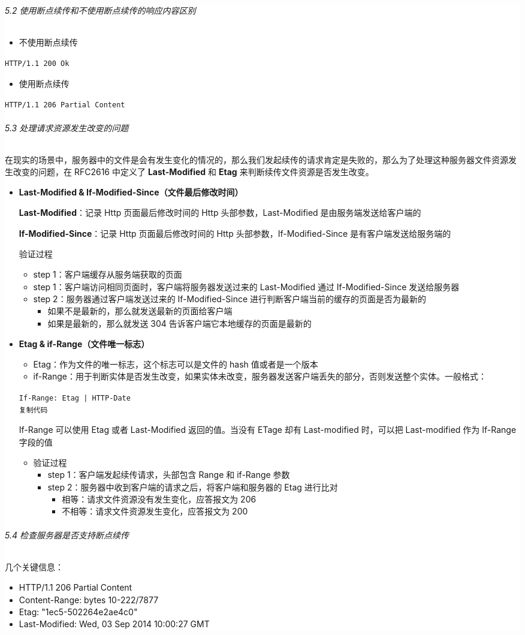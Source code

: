 ###### 5.2 使用断点续传和不使用断点续传的响应内容区别

- 不使用断点续传

```
HTTP/1.1 200 Ok
```

- 使用断点续传

```
HTTP/1.1 206 Partial Content
```



###### 5.3 处理请求资源发生改变的问题

在现实的场景中，服务器中的文件是会有发生变化的情况的，那么我们发起续传的请求肯定是失败的，那么为了处理这种服务器文件资源发生改变的问题，在 RFC2616 中定义了 **Last-Modified** 和  **Etag** 来判断续传文件资源是否发生改变。

- **Last-Modified & If-Modified-Since（文件最后修改时间）**

  **Last-Modified**：记录 Http 页面最后修改时间的 Http 头部参数，Last-Modified 是由服务端发送给客户端的

  **If-Modified-Since**：记录 Http 页面最后修改时间的 Http 头部参数，If-Modified-Since 是有客户端发送给服务端的

  验证过程

  - step 1：客户端缓存从服务端获取的页面
  - step 1：客户端访问相同页面时，客户端将服务器发送过来的  Last-Modified 通过 If-Modified-Since 发送给服务器
  - step 2：服务器通过客户端发送过来的 If-Modified-Since 进行判断客户端当前的缓存的页面是否为最新的
    - 如果不是最新的，那么就发送最新的页面给客户端
    - 如果是最新的，那么就发送 304 告诉客户端它本地缓存的页面是最新的

- **Etag & if-Range（文件唯一标志）**

  - Etag：作为文件的唯一标志，这个标志可以是文件的 hash 值或者是一个版本
  - if-Range：用于判断实体是否发生改变，如果实体未改变，服务器发送客户端丢失的部分，否则发送整个实体。一般格式：

  ```
  If-Range: Etag | HTTP-Date
  复制代码
  ```

  If-Range 可以使用 Etag 或者 Last-Modified 返回的值。当没有 ETage 却有 Last-modified 时，可以把 Last-modified 作为 If-Range 字段的值

  - 验证过程
    - step 1：客户端发起续传请求，头部包含 Range 和 if-Range 参数
    - step 2：服务器中收到客户端的请求之后，将客户端和服务器的 Etag 进行比对
      - 相等：请求文件资源没有发生变化，应答报文为 206
      - 不相等：请求文件资源发生变化，应答报文为 200



###### 5.4 检查服务器是否支持断点续传

几个关键信息：

- HTTP/1.1 206 Partial Content
- Content-Range: bytes 10-222/7877
- Etag: "1ec5-502264e2ae4c0"
- Last-Modified: Wed, 03 Sep 2014 10:00:27 GMT
